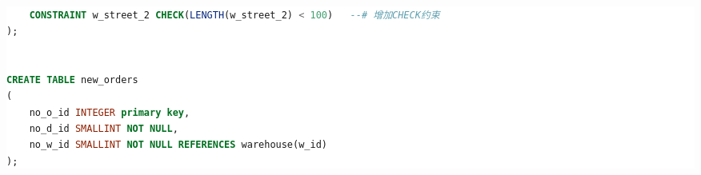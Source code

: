 ~~~sql
	CONSTRAINT w_street_2 CHECK(LENGTH(w_street_2) < 100)	--# 增加CHECK约束
);


CREATE TABLE new_orders
(
	no_o_id INTEGER primary key,
	no_d_id SMALLINT NOT NULL,
	no_w_id SMALLINT NOT NULL REFERENCES warehouse(w_id)
);
~~~



